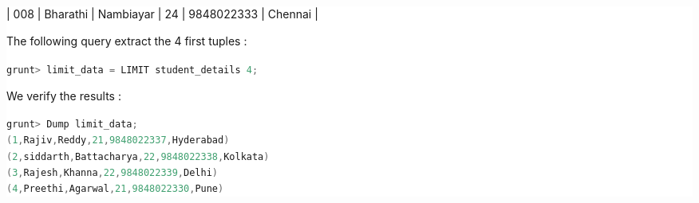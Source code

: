 | 008  | Bharathi   | Nambiayar   | 24   | 9848022333 | Chennai      |

The following query extract the 4 first tuples :

```powershell
grunt> limit_data = LIMIT student_details 4; 
```

We verify the results :

```powershell
grunt> Dump limit_data; 
(1,Rajiv,Reddy,21,9848022337,Hyderabad) 
(2,siddarth,Battacharya,22,9848022338,Kolkata) 
(3,Rajesh,Khanna,22,9848022339,Delhi) 
(4,Preethi,Agarwal,21,9848022330,Pune) 
```

